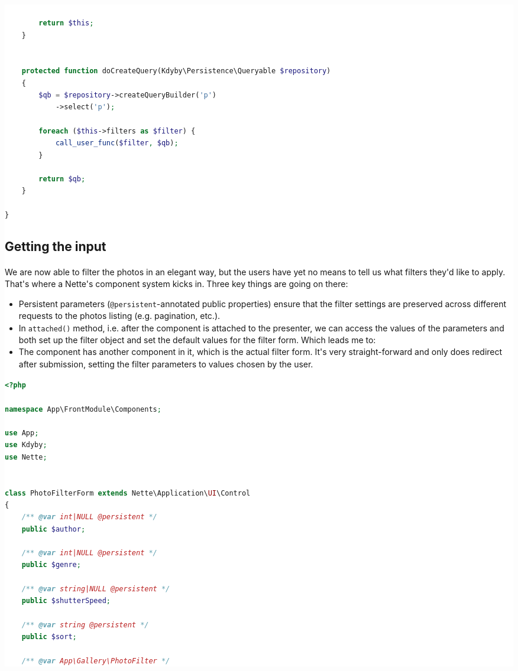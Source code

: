 ```php

		return $this;
	}


	protected function doCreateQuery(Kdyby\Persistence\Queryable $repository)
	{
		$qb = $repository->createQueryBuilder('p')
			->select('p');

		foreach ($this->filters as $filter) {
			call_user_func($filter, $qb);
		}

		return $qb;
	}

}
```


## Getting the input

We are now able to filter the photos in an elegant way, but the users have yet no means to tell us what filters
they'd like to apply. That's where a Nette's component system kicks in. Three key things are going on there:

- Persistent parameters (`@persistent`-annotated public properties) ensure that the filter settings are preserved
    across different requests to the photos listing (e.g. pagination, etc.).
- In `attached()` method, i.e. after the component is attached to the presenter, we can access the values of the
    parameters and both set up the filter object and set the default values for the filter form. Which leads me to:
- The component has another component in it, which is the actual filter form. It's very straight-forward and only
    does redirect after submission, setting the filter parameters to values chosen by the user.

```php
<?php

namespace App\FrontModule\Components;

use App;
use Kdyby;
use Nette;


class PhotoFilterForm extends Nette\Application\UI\Control
{
	/** @var int|NULL @persistent */
	public $author;

	/** @var int|NULL @persistent */
	public $genre;

	/** @var string|NULL @persistent */
	public $shutterSpeed;

	/** @var string @persistent */
	public $sort;

	/** @var App\Gallery\PhotoFilter */
```